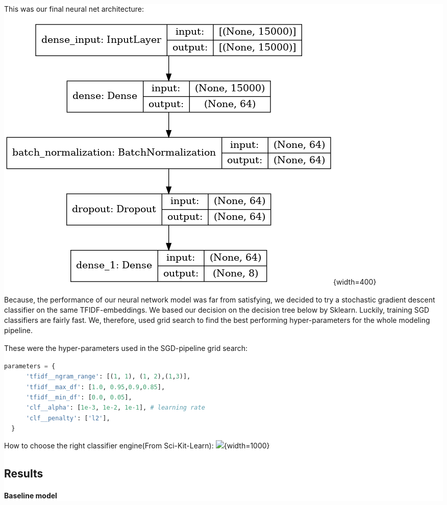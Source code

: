 This was our final neural net architecture:

![](../models/nn_model_architecture.png){width=400}

Because, the performance of our neural network model was far from satisfying, we decided to try a stochastic gradient descent classifier on the same TFIDF-embeddings. We based our decision on the decision tree below by Sklearn. Luckily, training SGD classifiers are fairly fast. We, therefore, used grid search to find the best performing hyper-parameters for the whole modeling pipeline.

These were the hyper-parameters used in the SGD-pipeline grid search:
```python
parameters = {
      'tfidf__ngram_range': [(1, 1), (1, 2),(1,3)],
      'tfidf__max_df': [1.0, 0.95,0.9,0.85],
      'tfidf__min_df': [0.0, 0.05],
      'clf__alpha': [1e-3, 1e-2, 1e-1], # learning rate
      'clf__penalty': ['l2'],
  }
```

How to choose the right classifier engine(From Sci-Kit-Learn): 
![](https://scikit-learn.org/stable/_static/ml_map.png){width=1000}


## Results

__Baseline model__
